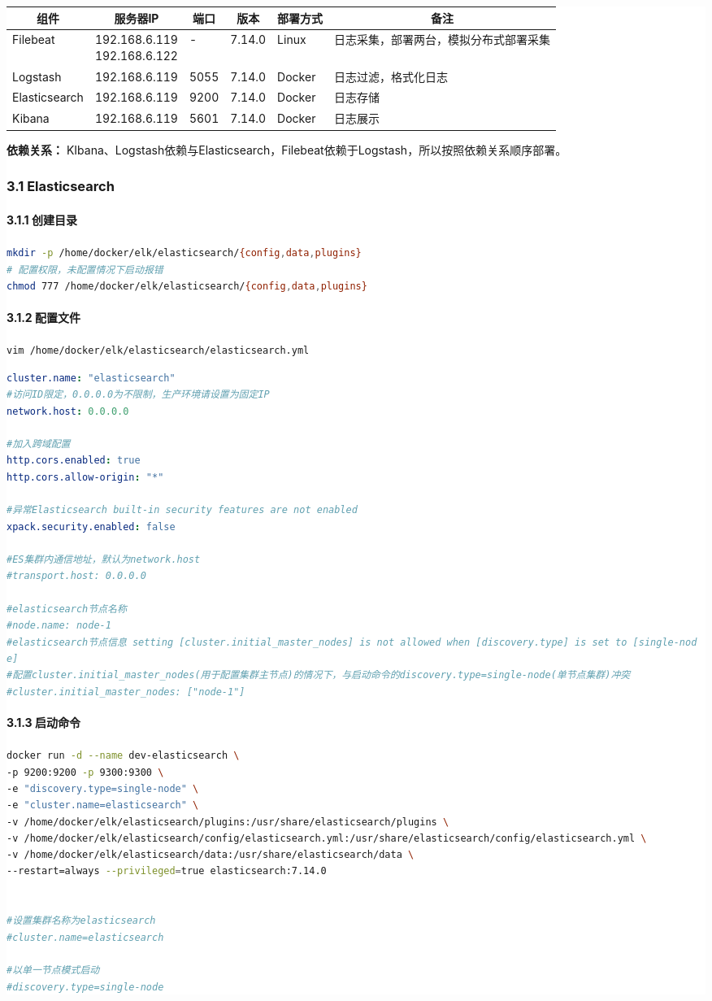| **组件**      | **服务器IP**                     | **端口** | **版本** | **部署方式** | **备注**                               |
| ------------- | -------------------------------- | -------- | -------- | ------------ | -------------------------------------- |
| Filebeat      | 192.168.6.119<br />192.168.6.122 | -        | 7.14.0   | Linux        | 日志采集，部署两台，模拟分布式部署采集 |
| Logstash      | 192.168.6.119                    | 5055     | 7.14.0   | Docker       | 日志过滤，格式化日志                   |
| Elasticsearch | 192.168.6.119                    | 9200     | 7.14.0   | Docker       | 日志存储                               |
| Kibana        | 192.168.6.119                    | 5601     | 7.14.0   | Docker       | 日志展示                               |

**依赖关系：** KIbana、Logstash依赖与Elasticsearch，Filebeat依赖于Logstash，所以按照依赖关系顺序部署。

### 3.1 Elasticsearch

#### 3.1.1 创建目录
```bash
mkdir -p /home/docker/elk/elasticsearch/{config,data,plugins}
# 配置权限，未配置情况下启动报错
chmod 777 /home/docker/elk/elasticsearch/{config,data,plugins}
```

#### 3.1.2 配置文件
`vim /home/docker/elk/elasticsearch/elasticsearch.yml`

```yaml
cluster.name: "elasticsearch"
#访问ID限定，0.0.0.0为不限制，生产环境请设置为固定IP
network.host: 0.0.0.0

#加入跨域配置
http.cors.enabled: true
http.cors.allow-origin: "*"

#异常Elasticsearch built-in security features are not enabled
xpack.security.enabled: false

#ES集群内通信地址，默认为network.host
#transport.host: 0.0.0.0

#elasticsearch节点名称
#node.name: node-1
#elasticsearch节点信息 setting [cluster.initial_master_nodes] is not allowed when [discovery.type] is set to [single-node]
#配置cluster.initial_master_nodes(用于配置集群主节点)的情况下，与启动命令的discovery.type=single-node(单节点集群)冲突
#cluster.initial_master_nodes: ["node-1"]
```

#### 3.1.3 启动命令

```bash
docker run -d --name dev-elasticsearch \
-p 9200:9200 -p 9300:9300 \
-e "discovery.type=single-node" \
-e "cluster.name=elasticsearch" \
-v /home/docker/elk/elasticsearch/plugins:/usr/share/elasticsearch/plugins \
-v /home/docker/elk/elasticsearch/config/elasticsearch.yml:/usr/share/elasticsearch/config/elasticsearch.yml \
-v /home/docker/elk/elasticsearch/data:/usr/share/elasticsearch/data \
--restart=always --privileged=true elasticsearch:7.14.0


#设置集群名称为elasticsearch
#cluster.name=elasticsearch

#以单一节点模式启动
#discovery.type=single-node
```